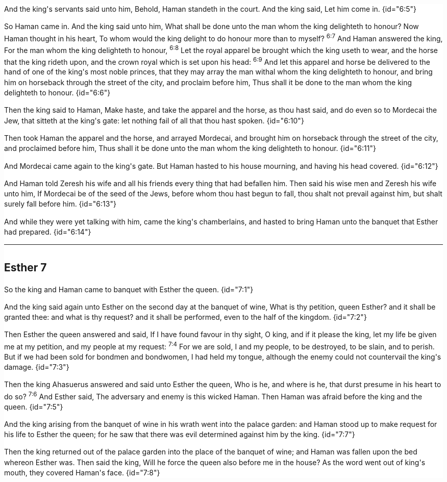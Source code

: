 And the king's servants said unto him, Behold, Haman standeth in the court. And the king said, Let him come in.  {id="6:5"}

So Haman came in. And the king said unto him, What shall be done unto the man whom the king delighteth to honour? Now Haman thought in his heart, To whom would the king delight to do honour more than to myself?  <sup>6:7</sup> And Haman answered the king, For the man whom the king delighteth to honour, <sup>6:8</sup> Let the royal apparel be brought which the king useth to wear, and the horse that the king rideth upon, and the crown royal which is set upon his head: <sup>6:9</sup> And let this apparel and horse be delivered to the hand of one of the king's most noble princes, that they may array the man withal whom the king delighteth to honour, and bring him on horseback through the street of the city, and proclaim before him, Thus shall it be done to the man whom the king delighteth to honour.  {id="6:6"}

Then the king said to Haman, Make haste, and take the apparel and the horse, as thou hast said, and do even so to Mordecai the Jew, that sitteth at the king's gate: let nothing fail of all that thou hast spoken.  {id="6:10"}

Then took Haman the apparel and the horse, and arrayed Mordecai, and brought him on horseback through the street of the city, and proclaimed before him, Thus shall it be done unto the man whom the king delighteth to honour.  {id="6:11"}

And Mordecai came again to the king's gate. But Haman hasted to his house mourning, and having his head covered.  {id="6:12"}

And Haman told Zeresh his wife and all his friends every thing that had befallen him. Then said his wise men and Zeresh his wife unto him, If Mordecai be of the seed of the Jews, before whom thou hast begun to fall, thou shalt not prevail against him, but shalt surely fall before him.  {id="6:13"}

And while they were yet talking with him, came the king's chamberlains, and hasted to bring Haman unto the banquet that Esther had prepared.  {id="6:14"}

---

## Esther 7

So the king and Haman came to banquet with Esther the queen.  {id="7:1"}

And the king said again unto Esther on the second day at the banquet of wine, What is thy petition, queen Esther? and it shall be granted thee: and what is thy request? and it shall be performed, even to the half of the kingdom.  {id="7:2"}

Then Esther the queen answered and said, If I have found favour in thy sight, O king, and if it please the king, let my life be given me at my petition, and my people at my request: <sup>7:4</sup> For we are sold, I and my people, to be destroyed, to be slain, and to perish. But if we had been sold for bondmen and bondwomen, I had held my tongue, although the enemy could not countervail the king's damage.  {id="7:3"}

Then the king Ahasuerus answered and said unto Esther the queen, Who is he, and where is he, that durst presume in his heart to do so? <sup>7:6</sup> And Esther said, The adversary and enemy is this wicked Haman. Then Haman was afraid before the king and the queen.  {id="7:5"}

And the king arising from the banquet of wine in his wrath went into the palace garden: and Haman stood up to make request for his life to Esther the queen; for he saw that there was evil determined against him by the king.  {id="7:7"}

Then the king returned out of the palace garden into the place of the banquet of wine; and Haman was fallen upon the bed whereon Esther was. Then said the king, Will he force the queen also before me in the house? As the word went out of king's mouth, they covered Haman's face.  {id="7:8"}
